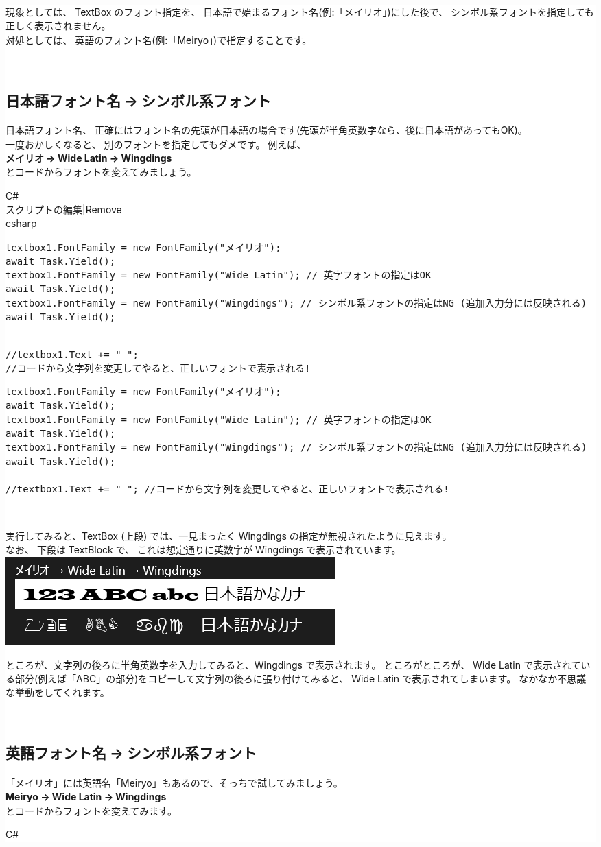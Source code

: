 <p>現象としては、 TextBox のフォント指定を、 日本語で始まるフォント名(例:「メイリオ」)にした後で、 シンボル系フォントを指定しても正しく表示されません。<br>
対処としては、 英語のフォント名(例:「Meiryo」)で指定することです。</p>
<p>&nbsp;</p>
<h2>日本語フォント名 &rarr; シンボル系フォント</h2>
<p>日本語フォント名、 正確にはフォント名の先頭が日本語の場合です(先頭が半角英数字なら、後に日本語があってもOK)。<br>
一度おかしくなると、 別のフォントを指定してもダメです。 例えば、<br>
<strong>メイリオ &rarr; Wide Latin &rarr; Wingdings</strong><br>
とコードからフォントを変えてみましょう。</p>
<div class="scriptcode">
<div class="pluginEditHolder" pluginCommand="mceScriptCode">
<div class="title"><span>C#</span></div>
<div class="pluginLinkHolder"><span class="pluginEditHolderLink">スクリプトの編集</span>|<span class="pluginRemoveHolderLink">Remove</span></div>
<span class="hidden">csharp</span>
<pre class="hidden">textbox1.FontFamily = new FontFamily(&quot;メイリオ&quot;);
await Task.Yield();
textbox1.FontFamily = new FontFamily(&quot;Wide Latin&quot;); // 英字フォントの指定はOK
await Task.Yield();
textbox1.FontFamily = new FontFamily(&quot;Wingdings&quot;); // シンボル系フォントの指定はNG (追加入力分には反映される)
await Task.Yield();

//textbox1.Text &#43;= &quot; &quot;; //コードから文字列を変更してやると、正しいフォントで表示される!
</pre>
<div class="preview">
<pre class="csharp">textbox1.FontFamily&nbsp;=&nbsp;<span class="cs__keyword">new</span>&nbsp;FontFamily(<span class="cs__string">&quot;メイリオ&quot;</span>);&nbsp;
await&nbsp;Task.Yield();&nbsp;
textbox1.FontFamily&nbsp;=&nbsp;<span class="cs__keyword">new</span>&nbsp;FontFamily(<span class="cs__string">&quot;Wide&nbsp;Latin&quot;</span>);&nbsp;<span class="cs__com">//&nbsp;英字フォントの指定はOK</span>&nbsp;
await&nbsp;Task.Yield();&nbsp;
textbox1.FontFamily&nbsp;=&nbsp;<span class="cs__keyword">new</span>&nbsp;FontFamily(<span class="cs__string">&quot;Wingdings&quot;</span>);&nbsp;<span class="cs__com">//&nbsp;シンボル系フォントの指定はNG&nbsp;(追加入力分には反映される)</span>&nbsp;
await&nbsp;Task.Yield();&nbsp;
&nbsp;
<span class="cs__com">//textbox1.Text&nbsp;&#43;=&nbsp;&quot;&nbsp;&quot;;&nbsp;//コードから文字列を変更してやると、正しいフォントで表示される!</span>&nbsp;
</pre>
</div>
</div>
</div>
<div class="endscriptcode">&nbsp;</div>
<p>実行してみると、TextBox (上段) では、一見まったく Wingdings の指定が無視されたように見えます。<br>
なお、 下段は TextBlock で、 これは想定通りに英数字が Wingdings で表示されています。&nbsp;<br>
<img id="84951" src="84951-20130616_fontfamilytest02a.png" alt="" width="480" height="128"></p>
<p>ところが、文字列の後ろに半角英数字を入力してみると、Wingdings で表示されます。 ところがところが、 Wide Latin で表示されている部分(例えば「ABC」の部分)をコピーして文字列の後ろに張り付けてみると、&nbsp;Wide Latin で表示されてしまいます。 なかなか不思議な挙動をしてくれます。</p>
<p>&nbsp;</p>
<h2>英語フォント名 &rarr; シンボル系フォント</h2>
<p>「メイリオ」には英語名「Meiryo」もあるので、そっちで試してみましょう。<br>
<strong>Meiryo &rarr; Wide Latin &rarr; Wingdings</strong><br>
とコードからフォントを変えてみます。</p>
<div class="scriptcode">
<div class="pluginEditHolder" pluginCommand="mceScriptCode">
<div class="title"><span>C#</span></div>